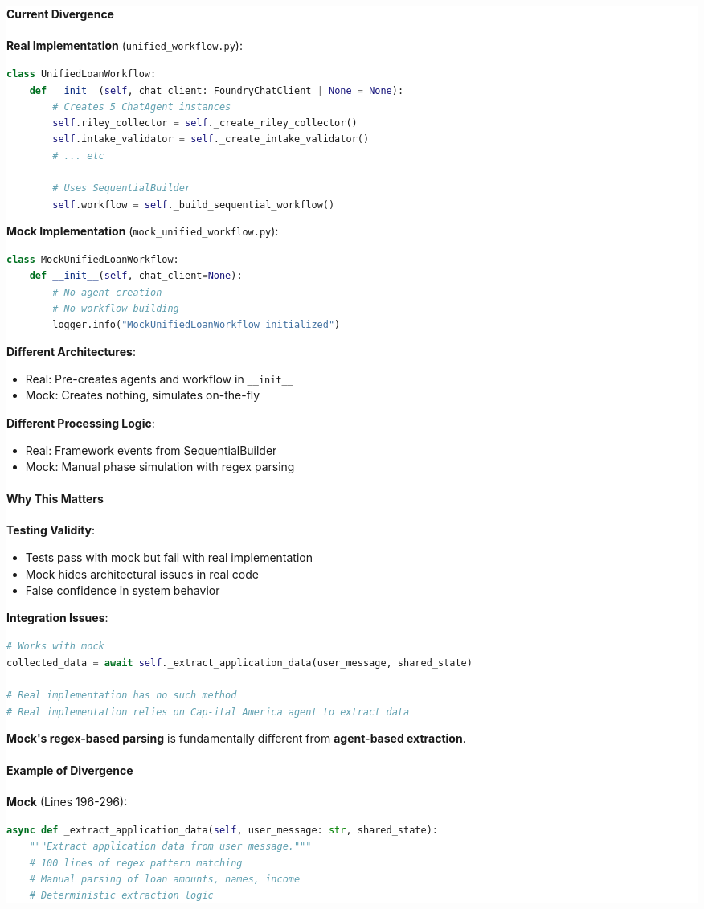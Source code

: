 #### Current Divergence

**Real Implementation** (`unified_workflow.py`):
```python
class UnifiedLoanWorkflow:
    def __init__(self, chat_client: FoundryChatClient | None = None):
        # Creates 5 ChatAgent instances
        self.riley_collector = self._create_riley_collector()
        self.intake_validator = self._create_intake_validator()
        # ... etc

        # Uses SequentialBuilder
        self.workflow = self._build_sequential_workflow()
```

**Mock Implementation** (`mock_unified_workflow.py`):
```python
class MockUnifiedLoanWorkflow:
    def __init__(self, chat_client=None):
        # No agent creation
        # No workflow building
        logger.info("MockUnifiedLoanWorkflow initialized")
```

**Different Architectures**:
- Real: Pre-creates agents and workflow in `__init__`
- Mock: Creates nothing, simulates on-the-fly

**Different Processing Logic**:
- Real: Framework events from SequentialBuilder
- Mock: Manual phase simulation with regex parsing

#### Why This Matters

**Testing Validity**:
- Tests pass with mock but fail with real implementation
- Mock hides architectural issues in real code
- False confidence in system behavior

**Integration Issues**:
```python
# Works with mock
collected_data = await self._extract_application_data(user_message, shared_state)

# Real implementation has no such method
# Real implementation relies on Cap-ital America agent to extract data
```

**Mock's regex-based parsing** is fundamentally different from **agent-based extraction**.

#### Example of Divergence

**Mock** (Lines 196-296):
```python
async def _extract_application_data(self, user_message: str, shared_state):
    """Extract application data from user message."""
    # 100 lines of regex pattern matching
    # Manual parsing of loan amounts, names, income
    # Deterministic extraction logic
```

